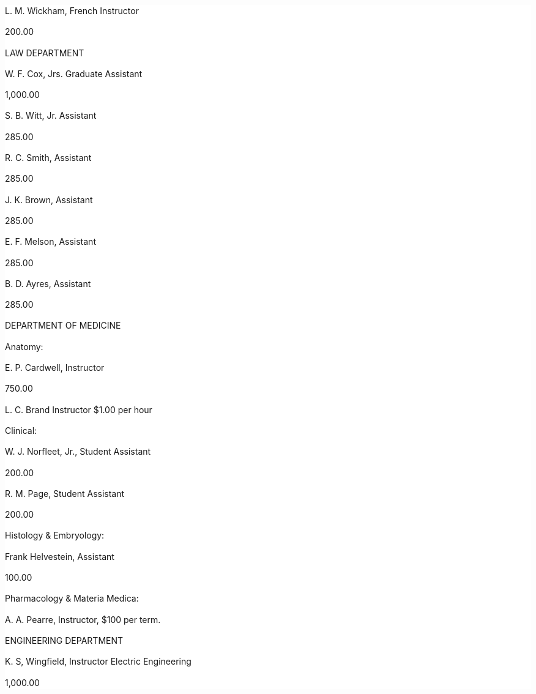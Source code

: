 L. M. Wickham, French Instructor

200.00

LAW DEPARTMENT

W. F. Cox, Jrs. Graduate Assistant

1,000.00

S. B. Witt, Jr. Assistant

285.00

R. C. Smith, Assistant

285.00

J. K. Brown, Assistant

285.00

E. F. Melson, Assistant

285.00

B. D. Ayres, Assistant

285.00

DEPARTMENT OF MEDICINE

Anatomy:

E. P. Cardwell, Instructor

750.00

L. C. Brand Instructor $1.00 per hour

Clinical:

W. J. Norfleet, Jr., Student Assistant

200.00

R. M. Page, Student Assistant

200.00

Histology & Embryology:

Frank Helvestein, Assistant

100.00

Pharmacology & Materia Medica:

A. A. Pearre, Instructor, $100 per term.

ENGINEERING DEPARTMENT

K. S, Wingfield, Instructor Electric Engineering

1,000.00

